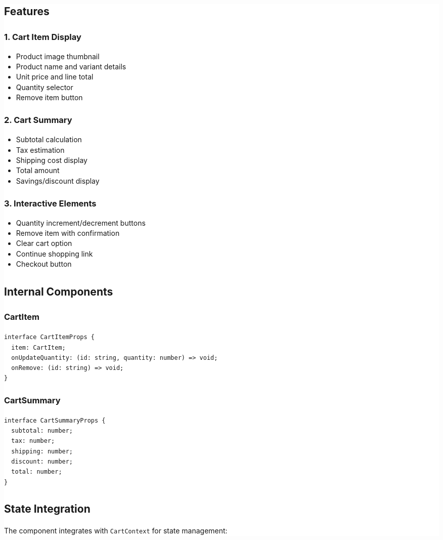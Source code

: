 ## Features

### 1. Cart Item Display
- Product image thumbnail
- Product name and variant details
- Unit price and line total
- Quantity selector
- Remove item button

### 2. Cart Summary
- Subtotal calculation
- Tax estimation
- Shipping cost display
- Total amount
- Savings/discount display

### 3. Interactive Elements
- Quantity increment/decrement buttons
- Remove item with confirmation
- Clear cart option
- Continue shopping link
- Checkout button

## Internal Components

### CartItem
```tsx
interface CartItemProps {
  item: CartItem;
  onUpdateQuantity: (id: string, quantity: number) => void;
  onRemove: (id: string) => void;
}
```

### CartSummary
```tsx
interface CartSummaryProps {
  subtotal: number;
  tax: number;
  shipping: number;
  discount: number;
  total: number;
}
```

## State Integration

The component integrates with `CartContext` for state management:
